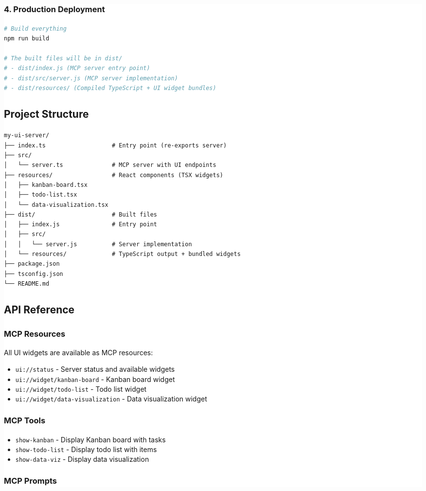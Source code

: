### 4. Production Deployment

```bash
# Build everything
npm run build

# The built files will be in dist/
# - dist/index.js (MCP server entry point)
# - dist/src/server.js (MCP server implementation)
# - dist/resources/ (Compiled TypeScript + UI widget bundles)
```

## Project Structure

```
my-ui-server/
├── index.ts                   # Entry point (re-exports server)
├── src/
│   └── server.ts              # MCP server with UI endpoints
├── resources/                 # React components (TSX widgets)
│   ├── kanban-board.tsx
│   ├── todo-list.tsx
│   └── data-visualization.tsx
├── dist/                      # Built files
│   ├── index.js               # Entry point
│   ├── src/
│   │   └── server.js          # Server implementation
│   └── resources/             # TypeScript output + bundled widgets
├── package.json
├── tsconfig.json
└── README.md
```

## API Reference

### MCP Resources

All UI widgets are available as MCP resources:

- `ui://status` - Server status and available widgets
- `ui://widget/kanban-board` - Kanban board widget
- `ui://widget/todo-list` - Todo list widget
- `ui://widget/data-visualization` - Data visualization widget

### MCP Tools

- `show-kanban` - Display Kanban board with tasks
- `show-todo-list` - Display todo list with items
- `show-data-viz` - Display data visualization

### MCP Prompts
